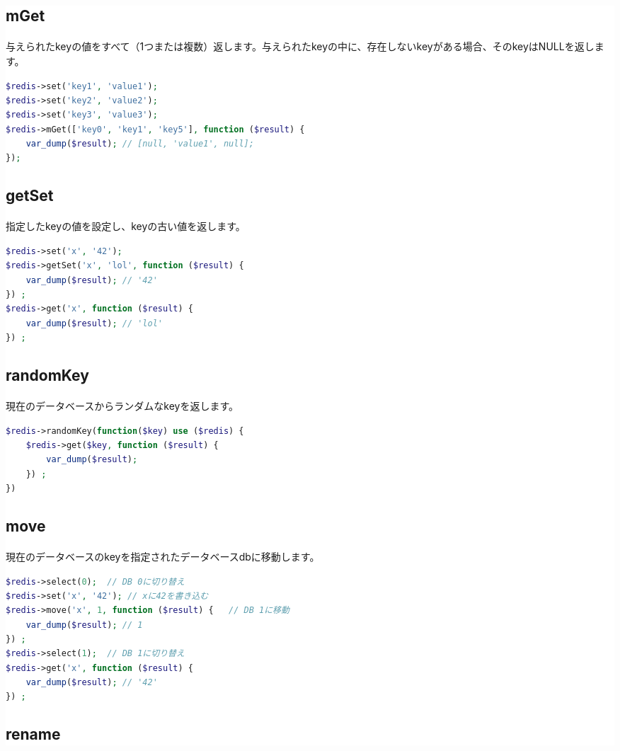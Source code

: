 ## **mGet**

与えられたkeyの値をすべて（1つまたは複数）返します。与えられたkeyの中に、存在しないkeyがある場合、そのkeyはNULLを返します。
```php
$redis->set('key1', 'value1');
$redis->set('key2', 'value2');
$redis->set('key3', 'value3');
$redis->mGet(['key0', 'key1', 'key5'], function ($result) {
    var_dump($result); // [null, 'value1', null];
}); 
```

## **getSet**

指定したkeyの値を設定し、keyの古い値を返します。
```php
$redis->set('x', '42');
$redis->getSet('x', 'lol', function ($result) {
    var_dump($result); // '42'
}) ;
$redis->get('x', function ($result) {
    var_dump($result); // 'lol'
}) ;
```

## **randomKey**

現在のデータベースからランダムなkeyを返します。
```php
$redis->randomKey(function($key) use ($redis) {
    $redis->get($key, function ($result) {
        var_dump($result); 
    }) ;
})
```

## **move**

現在のデータベースのkeyを指定されたデータベースdbに移動します。
```php
$redis->select(0);	// DB 0に切り替え
$redis->set('x', '42');	// xに42を書き込む
$redis->move('x', 1, function ($result) { 	// DB 1に移動
    var_dump($result); // 1
}) ;  
$redis->select(1);	// DB 1に切り替え
$redis->get('x', function ($result) {
    var_dump($result); // '42'
}) ;
```

## **rename**

